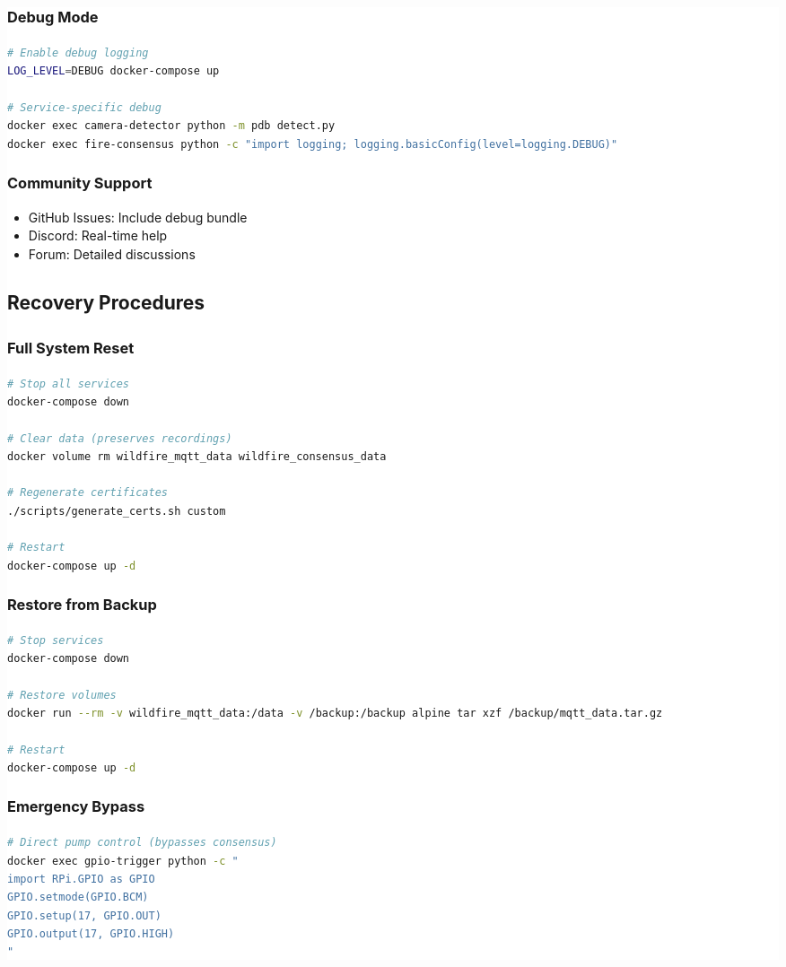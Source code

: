 ### Debug Mode
```bash
# Enable debug logging
LOG_LEVEL=DEBUG docker-compose up

# Service-specific debug
docker exec camera-detector python -m pdb detect.py
docker exec fire-consensus python -c "import logging; logging.basicConfig(level=logging.DEBUG)"
```

### Community Support
- GitHub Issues: Include debug bundle
- Discord: Real-time help
- Forum: Detailed discussions

## Recovery Procedures

### Full System Reset
```bash
# Stop all services
docker-compose down

# Clear data (preserves recordings)
docker volume rm wildfire_mqtt_data wildfire_consensus_data

# Regenerate certificates
./scripts/generate_certs.sh custom

# Restart
docker-compose up -d
```

### Restore from Backup
```bash
# Stop services
docker-compose down

# Restore volumes
docker run --rm -v wildfire_mqtt_data:/data -v /backup:/backup alpine tar xzf /backup/mqtt_data.tar.gz

# Restart
docker-compose up -d
```

### Emergency Bypass
```bash
# Direct pump control (bypasses consensus)
docker exec gpio-trigger python -c "
import RPi.GPIO as GPIO
GPIO.setmode(GPIO.BCM)
GPIO.setup(17, GPIO.OUT)
GPIO.output(17, GPIO.HIGH)
"
```
